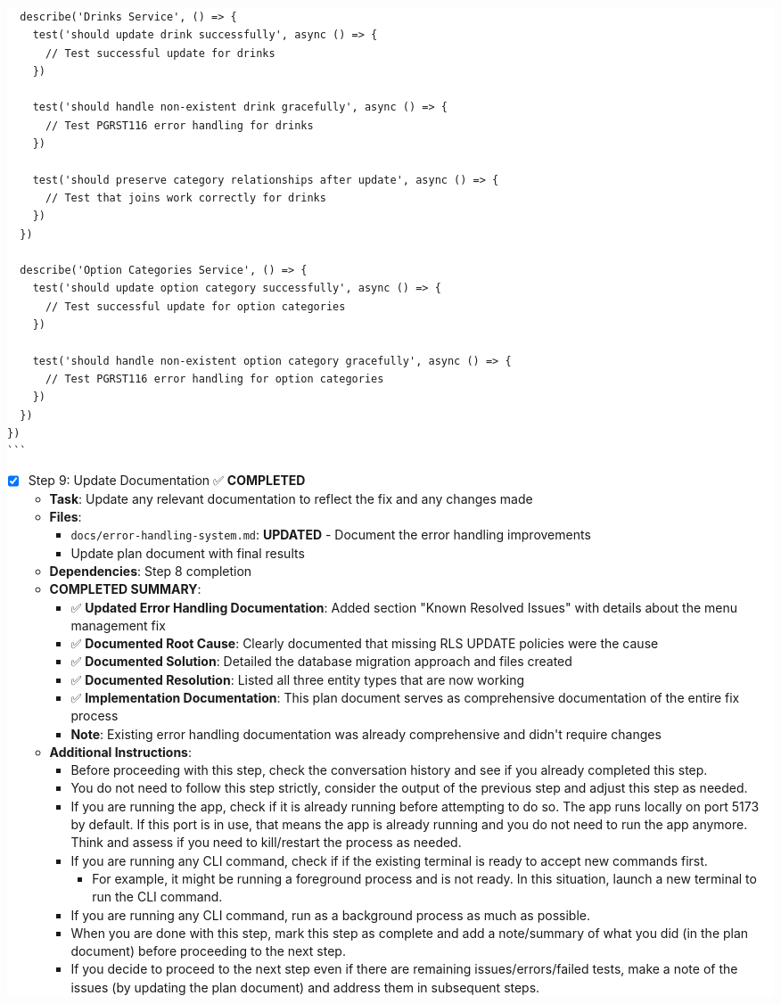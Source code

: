       describe('Drinks Service', () => {
        test('should update drink successfully', async () => {
          // Test successful update for drinks
        })
        
        test('should handle non-existent drink gracefully', async () => {
          // Test PGRST116 error handling for drinks
        })
        
        test('should preserve category relationships after update', async () => {
          // Test that joins work correctly for drinks
        })
      })
      
      describe('Option Categories Service', () => {
        test('should update option category successfully', async () => {
          // Test successful update for option categories
        })
        
        test('should handle non-existent option category gracefully', async () => {
          // Test PGRST116 error handling for option categories
        })
      })
    })
    ```

- [x] Step 9: Update Documentation ✅ **COMPLETED**
  - **Task**: Update any relevant documentation to reflect the fix and any changes made
  - **Files**:
    - `docs/error-handling-system.md`: **UPDATED** - Document the error handling improvements
    - Update plan document with final results
  - **Dependencies**: Step 8 completion
  - **COMPLETED SUMMARY**:
    - ✅ **Updated Error Handling Documentation**: Added section "Known Resolved Issues" with details about the menu management fix
    - ✅ **Documented Root Cause**: Clearly documented that missing RLS UPDATE policies were the cause
    - ✅ **Documented Solution**: Detailed the database migration approach and files created
    - ✅ **Documented Resolution**: Listed all three entity types that are now working
    - ✅ **Implementation Documentation**: This plan document serves as comprehensive documentation of the entire fix process
    - **Note**: Existing error handling documentation was already comprehensive and didn't require changes
  - **Additional Instructions**:
    - Before proceeding with this step, check the conversation history and see if you already completed this step.
    - You do not need to follow this step strictly, consider the output of the previous step and adjust this step as needed.
    - If you are running the app, check if it is already running before attempting to do so. The app runs locally on port 5173 by default. If this port is in use, that means the app is already running and you do not need to run the app anymore. Think and assess if you need to kill/restart the process as needed.
    - If you are running any CLI command, check if if the existing terminal is ready to accept new commands first.
      - For example, it might be running a foreground process and is not ready. In this situation, launch a new terminal to run the CLI command.
    - If you are running any CLI command, run as a background process as much as possible.
    - When you are done with this step, mark this step as complete and add a note/summary of what you did (in the plan document) before proceeding to the next step.
    - If you decide to proceed to the next step even if there are remaining issues/errors/failed tests, make a note of the issues (by updating the plan document) and address them in subsequent steps.
